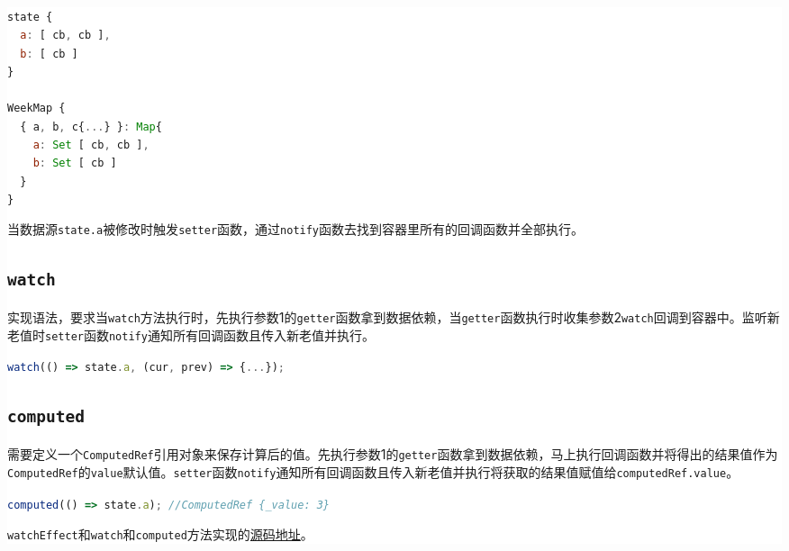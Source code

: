 ```js
state {
  a: [ cb, cb ],
  b: [ cb ]
}

WeekMap {
  { a, b, c{...} }: Map{
    a: Set [ cb, cb ],
    b: Set [ cb ]
  }
}
```

当数据源`state.a`被修改时触发`setter`函数，通过`notify`函数去找到容器里所有的回调函数并全部执行。







## `watch`

实现语法，要求当`watch`方法执行时，先执行参数1的`getter`函数拿到数据依赖，当`getter`函数执行时收集参数2`watch`回调到容器中。监听新老值时`setter`函数`notify`通知所有回调函数且传入新老值并执行。

```js
watch(() => state.a, (cur, prev) => {...});
```







## `computed`

需要定义一个`ComputedRef`引用对象来保存计算后的值。先执行参数1的`getter`函数拿到数据依赖，马上执行回调函数并将得出的结果值作为`ComputedRef`的`value`默认值。`setter`函数`notify`通知所有回调函数且传入新老值并执行将获取的结果值赋值给`computedRef.value`。

```js
computed(() => state.a); //ComputedRef {_value: 3}
```

`watchEffect`和`watch`和`computed`方法实现的[源码地址](https://gitee.com/kevinleeeee/watch-watch-effect-computed-demo)。
